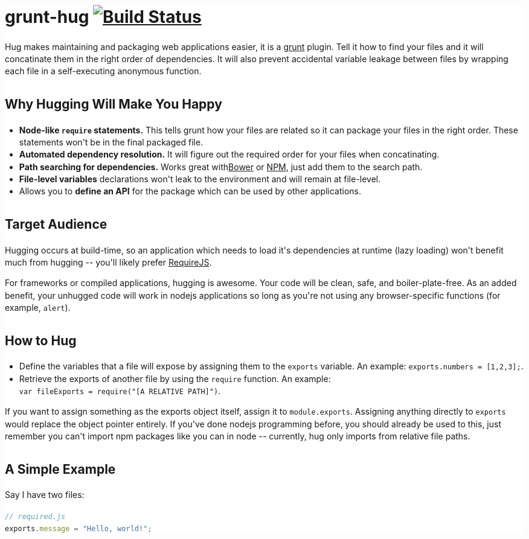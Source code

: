 # grunt-hug [![Build Status](https://secure.travis-ci.org/ozanturgut/grunt-hug.png?branch=master)](http://travis-ci.org/ozanturgut/grunt-hug)

Hug makes maintaining and packaging web applications easier, it is a [grunt](http://gruntjs.com) plugin. 
Tell it how to find your files and it will concatinate them in the right order of dependencies. 
It will also prevent accidental variable leakage between files by wrapping each file in a self-executing 
anonymous function.

## Why Hugging Will Make You Happy

* **Node-like `require` statements.** This tells grunt how your files are related so it can package your files in the
right order. These statements won't be in the final packaged file.
* **Automated dependency resolution.** It will figure out the required order for your files when concatinating.
* **Path searching for dependencies.** Works great with[Bower](http://twitter.github.com/bower/) or 
[NPM](https://npmjs.org/), just add them to the search path.
* **File-level variables** declarations won't leak to the environment and will remain at file-level.
* Allows you to **define an API** for the package which can be used by other applications.

## Target Audience

Hugging occurs at build-time, so an application which needs to load it's dependencies at runtime (lazy loading) 
won't benefit much from hugging -- you'll likely prefer [RequireJS](http://requirejs.org/). 

For frameworks or compiled applications, hugging is awesome. Your code will be clean, safe, and boiler-plate-free. 
As an added benefit, your unhugged code will work in nodejs applications so long as you're not using any 
browser-specific functions (for example, `alert`).

## How to Hug

* Define the variables that a file will expose by assigning them to the `exports` variable. An example:
`exports.numbers = [1,2,3];`.
* Retrieve the exports of another file by using the `require` function. An example:  
`var fileExports = require("[A RELATIVE PATH]")`. 

If you want to assign something as the exports object itself, assign it to `module.exports`. Assigning anything
directly to `exports` would replace the object pointer entirely. If you've done nodejs programming 
before, you should already be used to this, just remember you can't import npm packages like 
you can in node -- currently, hug only imports from relative file paths.

## A Simple Example
Say I have two files:
```javascript
// required.js 
exports.message = "Hello, world!";
```
